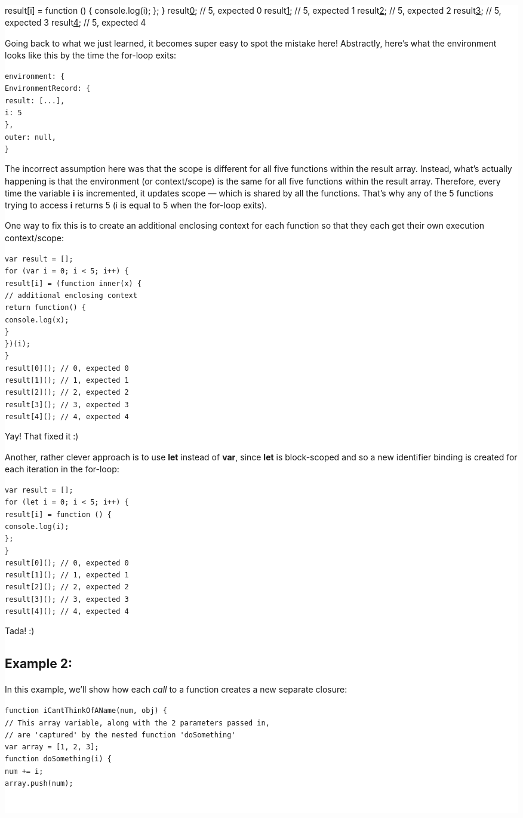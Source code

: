 result[i] = function () {
console.log(i);
};
}
result[0](); // 5, expected 0
result[1](); // 5, expected 1
result[2](); // 5, expected 2
result[3](); // 5, expected 3
result[4](); // 5, expected 4</code></pre>
<p>Going back to what we just learned, it becomes super easy to spot the mistake here! Abstractly, here’s what the environment looks like this by the time the for-loop exits:</p><pre><code class="language-js">environment: {
EnvironmentRecord: {
result: [...],
i: 5
},
outer: null,
}</code></pre>
<p>The incorrect assumption here was that the scope is different for all five functions within the result array. Instead, what’s actually happening is that the environment (or context/scope) is the same for all five functions within the result array. Therefore, every time the variable <strong><strong>i</strong></strong> is incremented, it updates scope — which is shared by all the functions. That’s why any of the 5 functions trying to access <strong><strong>i</strong></strong> returns 5 (i is equal to 5 when the for-loop exits).</p>
<p>One way to fix this is to create an additional enclosing context for each function so that they each get their own execution context/scope:</p><pre><code class="language-js">var result = [];
for (var i = 0; i &lt; 5; i++) {
result[i] = (function inner(x) {
// additional enclosing context
return function() {
console.log(x);
}
})(i);
}
result[0](); // 0, expected 0
result[1](); // 1, expected 1
result[2](); // 2, expected 2
result[3](); // 3, expected 3
result[4](); // 4, expected 4</code></pre>
<p>Yay! That fixed it :)</p>
<p>Another, rather clever approach is to use <strong><strong>let</strong></strong> instead of <strong><strong>var</strong></strong>, since <strong><strong>let</strong></strong> is block-scoped and so a new identifier binding is created for each iteration in the for-loop:</p><pre><code class="language-js">var result = [];
for (let i = 0; i &lt; 5; i++) {
result[i] = function () {
console.log(i);
};
}
result[0](); // 0, expected 0
result[1](); // 1, expected 1
result[2](); // 2, expected 2
result[3](); // 3, expected 3
result[4](); // 4, expected 4</code></pre>
<p>Tada! :)</p>
<h2 id="example-2--2"><strong>Example 2:</strong></h2>
<p>In this example, we’ll show how each <em><em>call</em></em> to a function creates a new separate closure:</p><pre><code class="language-js">function iCantThinkOfAName(num, obj) {
// This array variable, along with the 2 parameters passed in,
// are 'captured' by the nested function 'doSomething'
var array = [1, 2, 3];
function doSomething(i) {
num += i;
array.push(num);